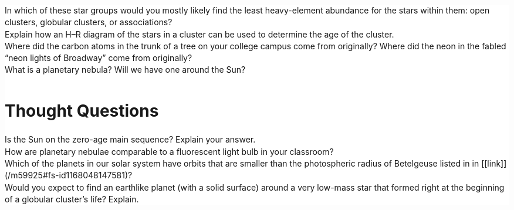 <div data-type="exercise" class="exercise">
<div data-type="problem" class="problem" markdown="1">
In which of these star groups would you mostly likely find the least heavy-element abundance for the stars within them: open clusters, globular clusters, or associations?

</div>
</div>

<div data-type="exercise" class="exercise">
<div data-type="problem" class="problem" markdown="1">
Explain how an H–R diagram of the stars in a cluster can be used to determine the age of the cluster.

</div>
</div>

<div data-type="exercise" class="exercise">
<div data-type="problem" class="problem" markdown="1">
Where did the carbon atoms in the trunk of a tree on your college campus come from originally? Where did the neon in the fabled “neon lights of Broadway” come from originally?

</div>
</div>

<div data-type="exercise" class="exercise">
<div data-type="problem" class="problem" markdown="1">
What is a planetary nebula? Will we have one around the Sun?

</div>
</div>

# Thought Questions

<div data-type="exercise" class="exercise">
<div data-type="problem" class="problem" markdown="1">
Is the Sun on the zero-age main sequence? Explain your answer.

</div>
</div>

<div data-type="exercise" class="exercise">
<div data-type="problem" class="problem" markdown="1">
How are planetary nebulae comparable to a fluorescent light bulb in your classroom?

</div>
</div>

<div data-type="exercise" class="exercise">
<div data-type="problem" class="problem" markdown="1">
Which of the planets in our solar system have orbits that are smaller than the photospheric radius of Betelgeuse listed in in [[link]](/m59925#fs-id1168048147581)?

</div>
</div>

<div data-type="exercise" class="exercise">
<div data-type="problem" class="problem" markdown="1">
Would you expect to find an earthlike planet (with a solid surface) around a very low-mass star that formed right at the beginning of a globular cluster’s life? Explain.


[1]: http://www.bbc.co.uk/science/space/universe/sights/giant_stars
[2]: http://www.britannica.com/topic/star-cluster
[3]: http://hubblesite.org/gallery/album/nebula/planetary/
[4]: https://www.noao.edu/image_gallery/planetary_nebulae.html
[5]: http://hubblesite.org/gallery/album/star/star_cluster/
[6]: https://www.eso.org/public/images/archive/category/starclusters/
[7]: https://www.e-education.psu.edu/astro801/content/l7_p6.html
[8]: https://www.youtube.com/watch?v=PM9CQDlQI0A
[9]: https://www.youtube.com/watch?v=0rJQi6oaZf0
[10]: https://www.youtube.com/watch?v=rGPRLxrYbYA
[11]: https://www.youtube.com/watch?v=1D2cwiZld0o